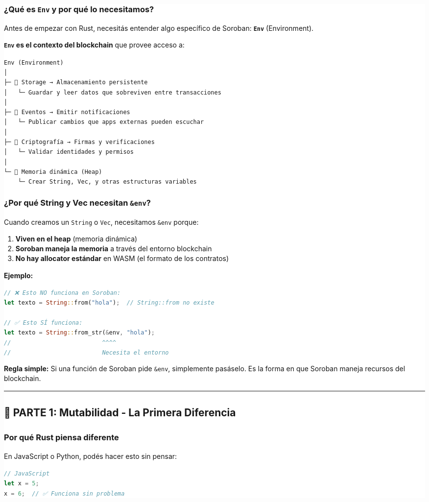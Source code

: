### ¿Qué es `Env` y por qué lo necesitamos?

Antes de empezar con Rust, necesitás entender algo específico de Soroban: **`Env`** (Environment).

**`Env` es el contexto del blockchain** que provee acceso a:

```
Env (Environment)
│
├─ 💾 Storage → Almacenamiento persistente
│   └─ Guardar y leer datos que sobreviven entre transacciones
│
├─ 📢 Eventos → Emitir notificaciones
│   └─ Publicar cambios que apps externas pueden escuchar
│
├─ 🔐 Criptografía → Firmas y verificaciones
│   └─ Validar identidades y permisos
│
└─ 🧠 Memoria dinámica (Heap)
    └─ Crear String, Vec, y otras estructuras variables
```

### ¿Por qué String y Vec necesitan `&env`?

Cuando creamos un `String` o `Vec`, necesitamos `&env` porque:

1. **Viven en el heap** (memoria dinámica)
2. **Soroban maneja la memoria** a través del entorno blockchain
3. **No hay allocator estándar** en WASM (el formato de los contratos)

**Ejemplo:**

```rust
// ❌ Esto NO funciona en Soroban:
let texto = String::from("hola");  // String::from no existe

// ✅ Esto SÍ funciona:
let texto = String::from_str(&env, "hola");
//                          ^^^^
//                          Necesita el entorno
```

**Regla simple:** Si una función de Soroban pide `&env`, simplemente pasáselo. Es la forma en que Soroban maneja recursos del blockchain.

---

## 🔐 PARTE 1: Mutabilidad - La Primera Diferencia

### Por qué Rust piensa diferente

En JavaScript o Python, podés hacer esto sin pensar:

```javascript
// JavaScript
let x = 5;
x = 6;  // ✅ Funciona sin problema
```

